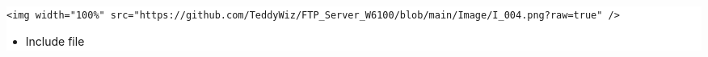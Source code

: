     <img width="100%" src="https://github.com/TeddyWiz/FTP_Server_W6100/blob/main/Image/I_004.png?raw=true" />
</p>

 - Include file
<p align="center">